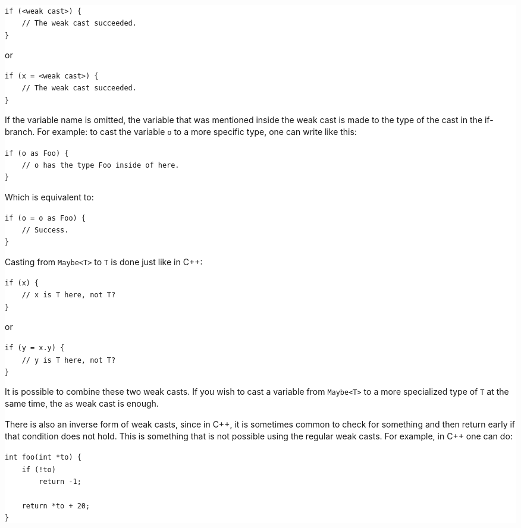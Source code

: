```
if (<weak cast>) {
    // The weak cast succeeded.
}
```

or

```
if (x = <weak cast>) {
    // The weak cast succeeded.
}
```

If the variable name is omitted, the variable that was mentioned inside the weak cast is made to the
type of the cast in the if-branch. For example: to cast the variable `o` to a more specific type,
one can write like this:

```
if (o as Foo) {
    // o has the type Foo inside of here.
}
```

Which is equivalent to:

```
if (o = o as Foo) {
    // Success.
}
```

Casting from `Maybe<T>` to `T` is done just like in C++:

```
if (x) {
    // x is T here, not T?
}
```

or

```
if (y = x.y) {
    // y is T here, not T?
}
```

It is possible to combine these two weak casts. If you wish to cast a variable from `Maybe<T>` to a
more specialized type of `T` at the same time, the `as` weak cast is enough.

There is also an inverse form of weak casts, since in C++, it is sometimes common to check for
something and then return early if that condition does not hold. This is something that is not
possible using the regular weak casts. For example, in C++ one can do:

```
int foo(int *to) {
    if (!to)
        return -1;

    return *to + 20;
}
```

